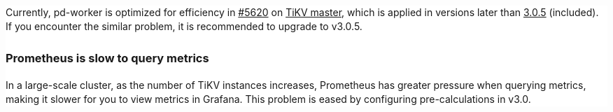Currently, pd-worker is optimized for efficiency in [#5620](https://github.com/tikv/tikv/pull/5620) on [TiKV master](https://github.com/tikv/tikv/tree/master), which is applied in versions later than [3.0.5](https://pingcap.com/docs/stable/releases/3.0.5/#tikv) (included). If you encounter the similar problem, it is recommended to upgrade to v3.0.5.

### Prometheus is slow to query metrics

In a large-scale cluster, as the number of TiKV instances increases, Prometheus has greater pressure when querying metrics, making it slower for you to view metrics in Grafana. This problem is eased by configuring pre-calculations in v3.0.
